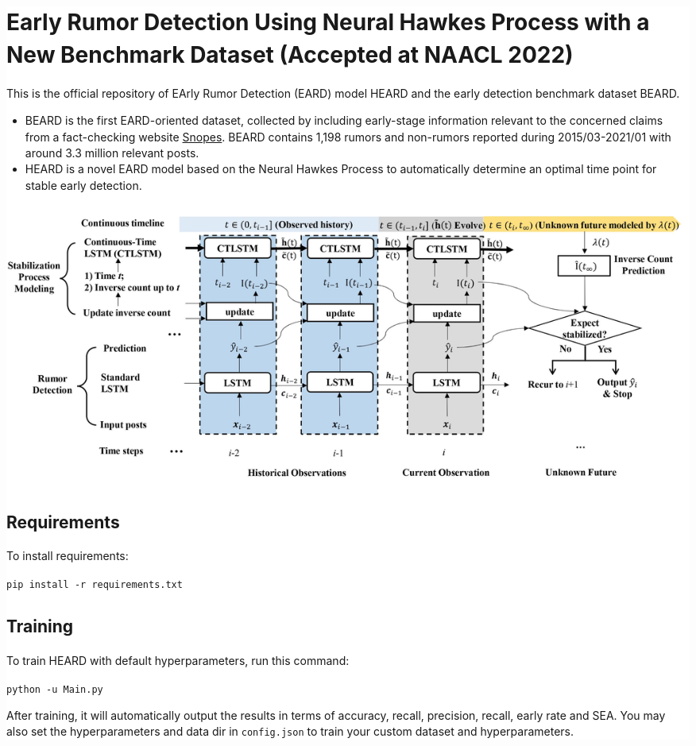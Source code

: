 # Early Rumor Detection Using Neural Hawkes Process with a New Benchmark Dataset (Accepted at NAACL 2022) 

This is the official repository of EArly Rumor Detection (EARD) model HEARD and the early detection benchmark dataset BEARD. 

- BEARD is the first EARD-oriented dataset, collected by including early-stage information relevant to the concerned claims from a fact-checking website [Snopes](https://www.snopes.com/fact-check/). BEARD contains 1,198 rumors and non-rumors reported during 2015/03-2021/01 with around 3.3 million relevant posts. 
- HEARD is a novel EARD model based on the Neural Hawkes Process to automatically determine an optimal time point for stable early detection.

<p align="center">
<img src="misc/HEARD.jpg" height=350>
</p>


## Requirements

To install requirements:

```setup
pip install -r requirements.txt
```

## Training

To train HEARD with default hyperparameters, run this command:

```
python -u Main.py
```
After training, it will automatically output the results in terms of accuracy, recall, precision, recall, early rate and SEA.
You may also set the hyperparameters and data dir in `config.json` to train your custom dataset and hyperparameters.
